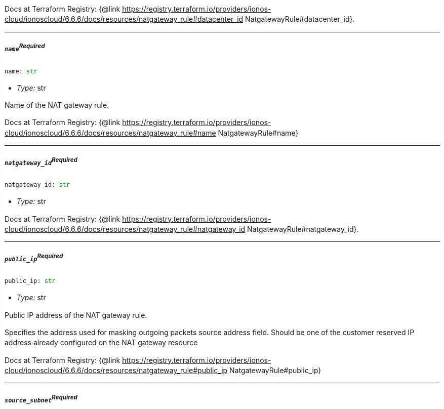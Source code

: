 Docs at Terraform Registry: {@link https://registry.terraform.io/providers/ionos-cloud/ionoscloud/6.6.6/docs/resources/natgateway_rule#datacenter_id NatgatewayRule#datacenter_id}.

---

##### `name`<sup>Required</sup> <a name="name" id="@cdktf/provider-ionoscloud.natgatewayRule.NatgatewayRuleConfig.property.name"></a>

```python
name: str
```

- *Type:* str

Name of the NAT gateway rule.

Docs at Terraform Registry: {@link https://registry.terraform.io/providers/ionos-cloud/ionoscloud/6.6.6/docs/resources/natgateway_rule#name NatgatewayRule#name}

---

##### `natgateway_id`<sup>Required</sup> <a name="natgateway_id" id="@cdktf/provider-ionoscloud.natgatewayRule.NatgatewayRuleConfig.property.natgatewayId"></a>

```python
natgateway_id: str
```

- *Type:* str

Docs at Terraform Registry: {@link https://registry.terraform.io/providers/ionos-cloud/ionoscloud/6.6.6/docs/resources/natgateway_rule#natgateway_id NatgatewayRule#natgateway_id}.

---

##### `public_ip`<sup>Required</sup> <a name="public_ip" id="@cdktf/provider-ionoscloud.natgatewayRule.NatgatewayRuleConfig.property.publicIp"></a>

```python
public_ip: str
```

- *Type:* str

Public IP address of the NAT gateway rule.

Specifies the address used for masking outgoing packets source address field. Should be one of the customer reserved IP address already configured on the NAT gateway resource

Docs at Terraform Registry: {@link https://registry.terraform.io/providers/ionos-cloud/ionoscloud/6.6.6/docs/resources/natgateway_rule#public_ip NatgatewayRule#public_ip}

---

##### `source_subnet`<sup>Required</sup> <a name="source_subnet" id="@cdktf/provider-ionoscloud.natgatewayRule.NatgatewayRuleConfig.property.sourceSubnet"></a>
